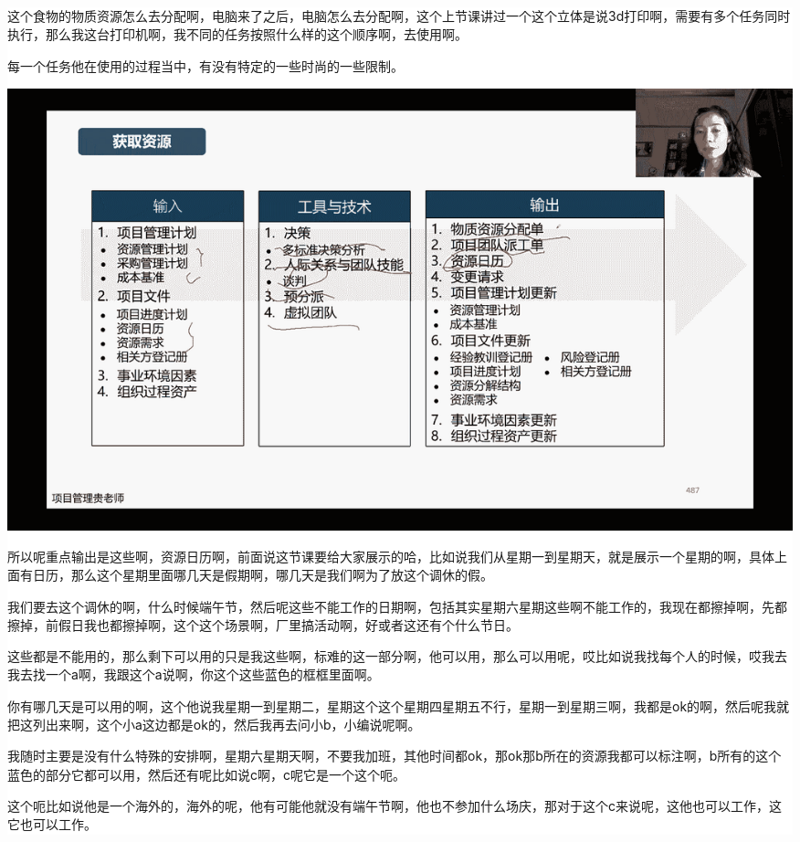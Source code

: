 这个食物的物质资源怎么去分配啊，电脑来了之后，电脑怎么去分配啊，这个上节课讲过一个这个立体是说3d打印啊，需要有多个任务同时执行，那么我这台打印机啊，我不同的任务按照什么样的这个顺序啊，去使用啊。

每一个任务他在使用的过程当中，有没有特定的一些时尚的一些限制。

![](img/50f4b240b47fd958debb703fbdb893bb_35.png)

所以呢重点输出是这些啊，资源日历啊，前面说这节课要给大家展示的哈，比如说我们从星期一到星期天，就是展示一个星期的啊，具体上面有日历，那么这个星期里面哪几天是假期啊，哪几天是我们啊为了放这个调休的假。

我们要去这个调休的啊，什么时候端午节，然后呢这些不能工作的日期啊，包括其实星期六星期这些啊不能工作的，我现在都擦掉啊，先都擦掉，前假日我也都擦掉啊，这个这个场景啊，厂里搞活动啊，好或者这还有个什么节日。

这些都是不能用的，那么剩下可以用的只是我这些啊，标难的这一部分啊，他可以用，那么可以用呢，哎比如说我找每个人的时候，哎我去我去找一个a啊，我跟这个a说啊，你这个这些蓝色的框框里面啊。

你有哪几天是可以用的啊，这个他说我星期一到星期二，星期这个这个星期四星期五不行，星期一到星期三啊，我都是ok的啊，然后呢我就把这列出来啊，这个小a这边都是ok的，然后我再去问小b，小编说呢啊。

我随时主要是没有什么特殊的安排啊，星期六星期天啊，不要我加班，其他时间都ok，那ok那b所在的资源我都可以标注啊，b所有的这个蓝色的部分它都可以用，然后还有呢比如说c啊，c呢它是一个这个呃。

这个呃比如说他是一个海外的，海外的呢，他有可能他就没有端午节啊，他也不参加什么场庆，那对于这个c来说呢，这他也可以工作，这它也可以工作。


